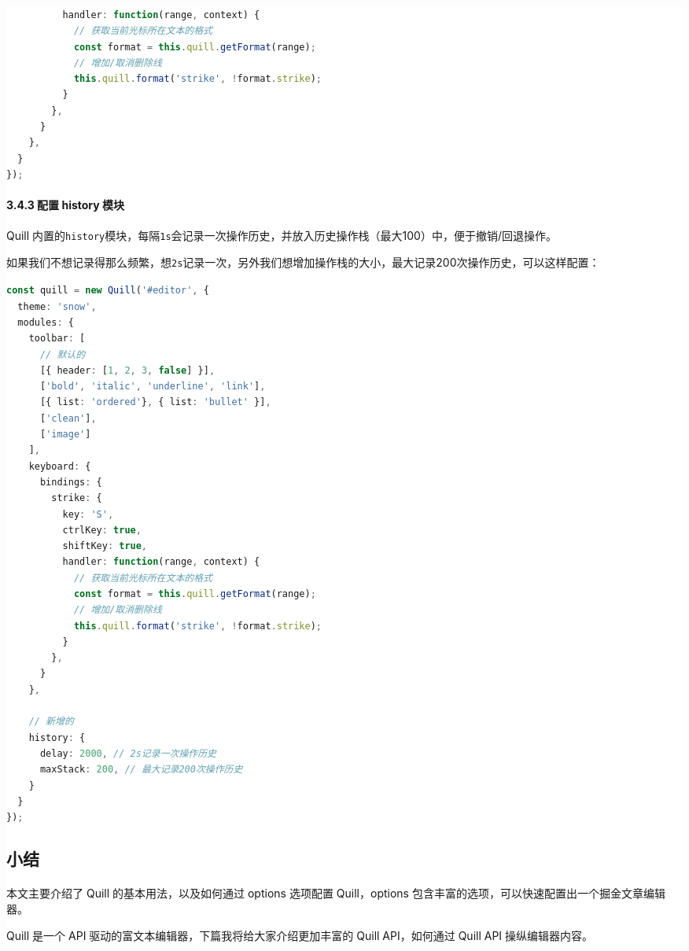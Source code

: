 ```ts
          handler: function(range, context) {
            // 获取当前光标所在文本的格式
            const format = this.quill.getFormat(range);
            // 增加/取消删除线
            this.quill.format('strike', !format.strike);
          }
        },
      }
    },
  }
});
```

#### 3.4.3 配置 history 模块

Quill 内置的`history`模块，每隔`1s`会记录一次操作历史，并放入历史操作栈（最大100）中，便于撤销/回退操作。

如果我们不想记录得那么频繁，想`2s`记录一次，另外我们想增加操作栈的大小，最大记录200次操作历史，可以这样配置：

```ts
const quill = new Quill('#editor', {
  theme: 'snow',
  modules: {
    toolbar: [
      // 默认的
      [{ header: [1, 2, 3, false] }],
      ['bold', 'italic', 'underline', 'link'],
      [{ list: 'ordered'}, { list: 'bullet' }],
      ['clean'],
      ['image']
    ],
    keyboard: {
      bindings: {
        strike: {
          key: 'S',
          ctrlKey: true,
          shiftKey: true,
          handler: function(range, context) {
            // 获取当前光标所在文本的格式
            const format = this.quill.getFormat(range);
            // 增加/取消删除线
            this.quill.format('strike', !format.strike);
          }
        },
      }
    },
    
    // 新增的
    history: {
      delay: 2000, // 2s记录一次操作历史
      maxStack: 200, // 最大记录200次操作历史
    }
  }
});
```

## 小结

本文主要介绍了 Quill 的基本用法，以及如何通过 options 选项配置 Quill，options 包含丰富的选项，可以快速配置出一个掘金文章编辑器。

Quill 是一个 API 驱动的富文本编辑器，下篇我将给大家介绍更加丰富的 Quill API，如何通过 Quill API 操纵编辑器内容。

<EditInfo time="2021年06月21日 07:34" title="阅读 5091 ·  点赞 29 ·  评论 8 ·  收藏 45" />


